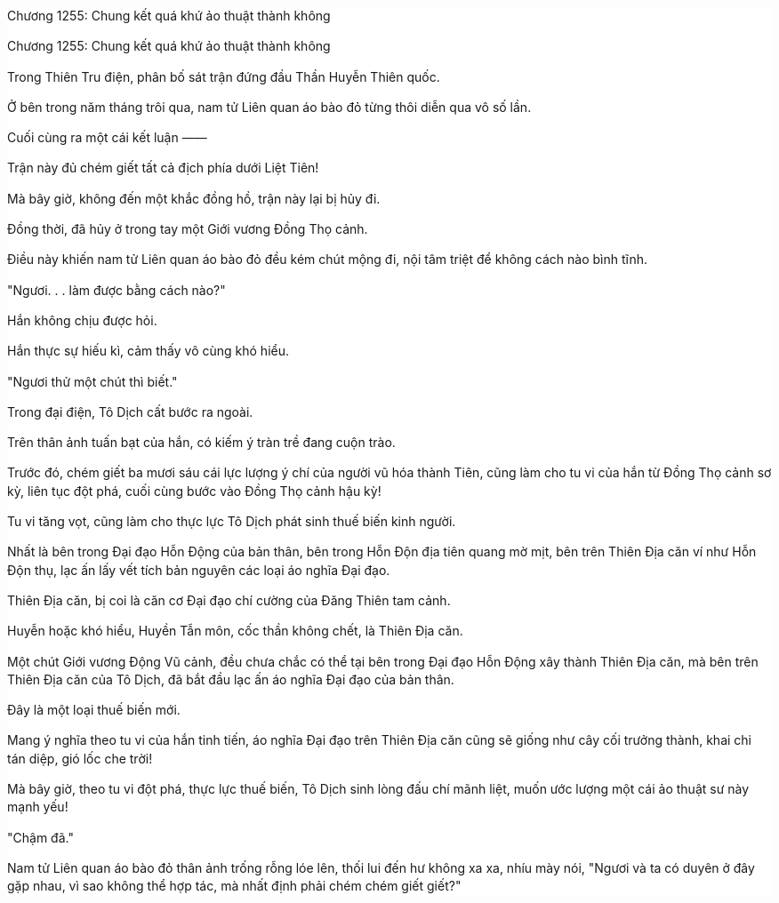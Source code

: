 




Chương 1255: Chung kết quá khứ ảo thuật thành không


Chương 1255: Chung kết quá khứ ảo thuật thành không

Trong Thiên Tru điện, phân bố sát trận đứng đầu Thần Huyễn Thiên quốc.

Ở bên trong năm tháng trôi qua, nam tử Liên quan áo bào đỏ từng thôi diễn qua vô số lần.

Cuối cùng ra một cái kết luận ——

Trận này đủ chém giết tất cả địch phía dưới Liệt Tiên!

Mà bây giờ, không đến một khắc đồng hồ, trận này lại bị hủy đi.

Đồng thời, đã hủy ở trong tay một Giới vương Đồng Thọ cảnh.

Điều này khiến nam tử Liên quan áo bào đỏ đều kém chút mộng đi, nội tâm triệt để không cách nào bình tĩnh.

"Ngươi. . . làm được bằng cách nào?"

Hắn không chịu được hỏi.

Hắn thực sự hiếu kì, cảm thấy vô cùng khó hiểu.

"Ngươi thử một chút thì biết."

Trong đại điện, Tô Dịch cất bước ra ngoài.

Trên thân ảnh tuấn bạt của hắn, có kiếm ý tràn trề đang cuộn trào.

Trước đó, chém giết ba mươi sáu cái lực lượng ý chí của người vũ hóa thành Tiên, cũng làm cho tu vi của hắn từ Đồng Thọ cảnh sơ kỳ, liên tục đột phá, cuối cùng bước vào Đồng Thọ cảnh hậu kỳ!

Tu vi tăng vọt, cũng làm cho thực lực Tô Dịch phát sinh thuế biến kinh người.

Nhất là bên trong Đại đạo Hỗn Động của bản thân, bên trong Hỗn Độn địa tiên quang mờ mịt, bên trên Thiên Địa căn ví như Hỗn Độn thụ, lạc ấn lấy vết tích bản nguyên các loại áo nghĩa Đại đạo.

Thiên Địa căn, bị coi là căn cơ Đại đạo chí cường của Đăng Thiên tam cảnh.

Huyễn hoặc khó hiểu, Huyền Tẫn môn, cốc thần không chết, là Thiên Địa căn.

Một chút Giới vương Động Vũ cảnh, đều chưa chắc có thể tại bên trong Đại đạo Hỗn Động xây thành Thiên Địa căn, mà bên trên Thiên Địa căn của Tô Dịch, đã bắt đầu lạc ấn áo nghĩa Đại đạo của bản thân.

Đây là một loại thuế biến mới.

Mang ý nghĩa theo tu vi của hắn tinh tiến, áo nghĩa Đại đạo trên Thiên Địa căn cũng sẽ giống như cây cối trưởng thành, khai chi tán diệp, gió lốc che trời!

Mà bây giờ, theo tu vi đột phá, thực lực thuế biến, Tô Dịch sinh lòng đấu chí mãnh liệt, muốn ước lượng một cái ảo thuật sư này mạnh yếu!

"Chậm đã."

Nam tử Liên quan áo bào đỏ thân ảnh trống rỗng lóe lên, thối lui đến hư không xa xa, nhíu mày nói, "Ngươi và ta có duyên ở đây gặp nhau, vì sao không thể hợp tác, mà nhất định phải chém chém giết giết?"
